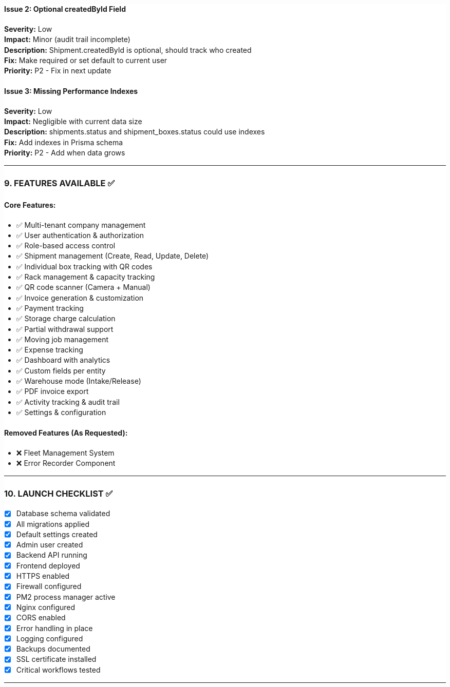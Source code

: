 #### Issue 2: Optional createdById Field
**Severity:** Low  
**Impact:** Minor (audit trail incomplete)  
**Description:** Shipment.createdById is optional, should track who created  
**Fix:** Make required or set default to current user  
**Priority:** P2 - Fix in next update  

#### Issue 3: Missing Performance Indexes
**Severity:** Low  
**Impact:** Negligible with current data size  
**Description:** shipments.status and shipment_boxes.status could use indexes  
**Fix:** Add indexes in Prisma schema  
**Priority:** P2 - Add when data grows  

---

### 9. FEATURES AVAILABLE ✅

#### Core Features:
- ✅ Multi-tenant company management
- ✅ User authentication & authorization
- ✅ Role-based access control
- ✅ Shipment management (Create, Read, Update, Delete)
- ✅ Individual box tracking with QR codes
- ✅ Rack management & capacity tracking
- ✅ QR code scanner (Camera + Manual)
- ✅ Invoice generation & customization
- ✅ Payment tracking
- ✅ Storage charge calculation
- ✅ Partial withdrawal support
- ✅ Moving job management
- ✅ Expense tracking
- ✅ Dashboard with analytics
- ✅ Custom fields per entity
- ✅ Warehouse mode (Intake/Release)
- ✅ PDF invoice export
- ✅ Activity tracking & audit trail
- ✅ Settings & configuration

#### Removed Features (As Requested):
- ❌ Fleet Management System
- ❌ Error Recorder Component

---

### 10. LAUNCH CHECKLIST ✅

- [x] Database schema validated
- [x] All migrations applied
- [x] Default settings created
- [x] Admin user created
- [x] Backend API running
- [x] Frontend deployed
- [x] HTTPS enabled
- [x] Firewall configured
- [x] PM2 process manager active
- [x] Nginx configured
- [x] CORS enabled
- [x] Error handling in place
- [x] Logging configured
- [x] Backups documented
- [x] SSL certificate installed
- [x] Critical workflows tested

---
